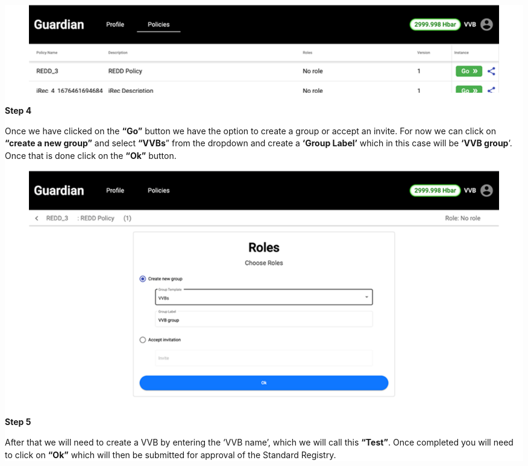 <figure><img src="../../../.gitbook/assets/image (133).png" alt=""><figcaption></figcaption></figure>

**Step 4**

Once we have clicked on the **“Go”** button we have the option to create a group or accept an invite.  For now we can click on **“create a new group”** and select **“VVBs**” from the dropdown and create a **‘Group Label’** which in this case will be **‘VVB group**’.  Once that is done click on the **“Ok”** button.

<figure><img src="../../../.gitbook/assets/image (117).png" alt=""><figcaption></figcaption></figure>

**Step 5**

After that we will need to create a VVB by entering the ‘VVB name’, which we will call this **“Test”**. Once completed you will need to click on **“Ok”** which will then be submitted for approval of the Standard Registry.
